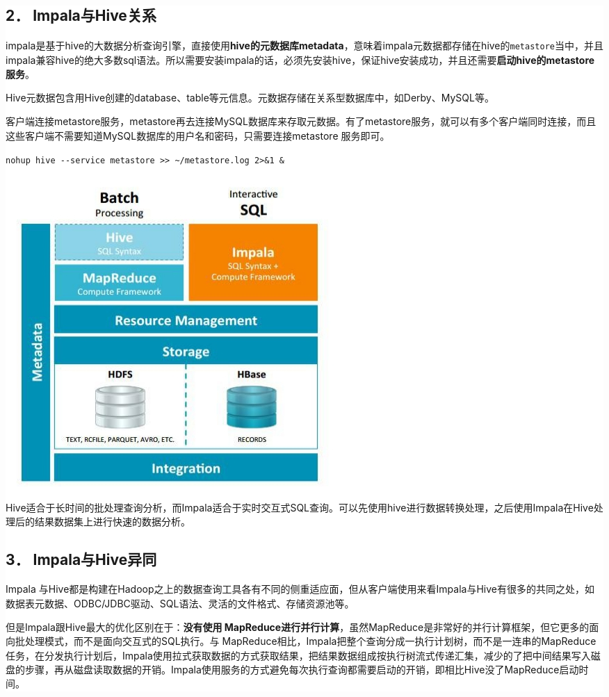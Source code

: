 ## 2． Impala与Hive关系

impala是基于hive的大数据分析查询引擎，直接使用**hive的元数据库metadata**，意味着impala元数据都存储在hive的`metastore`当中，并且impala兼容hive的绝大多数sql语法。所以需要安装impala的话，必须先安装hive，保证hive安装成功，并且还需要**启动hive的metastore服务**。

Hive元数据包含用Hive创建的database、table等元信息。元数据存储在关系型数据库中，如Derby、MySQL等。

客户端连接metastore服务，metastore再去连接MySQL数据库来存取元数据。有了metastore服务，就可以有多个客户端同时连接，而且这些客户端不需要知道MySQL数据库的用户名和密码，只需要连接metastore 服务即可。

`nohup hive --service metastore >> ~/metastore.log 2>&1 &`

![img](day13-impala\wps1925.tmp.jpg) 

Hive适合于长时间的批处理查询分析，而Impala适合于实时交互式SQL查询。可以先使用hive进行数据转换处理，之后使用Impala在Hive处理后的结果数据集上进行快速的数据分析。

## 3． Impala与Hive异同

Impala 与Hive都是构建在Hadoop之上的数据查询工具各有不同的侧重适应面，但从客户端使用来看Impala与Hive有很多的共同之处，如数据表元数据、ODBC/JDBC驱动、SQL语法、灵活的文件格式、存储资源池等。

但是Impala跟Hive最大的优化区别在于：**没有使用 MapReduce进行并行计算**，虽然MapReduce是非常好的并行计算框架，但它更多的面向批处理模式，而不是面向交互式的SQL执行。与 MapReduce相比，Impala把整个查询分成一执行计划树，而不是一连串的MapReduce任务，在分发执行计划后，Impala使用拉式获取数据的方式获取结果，把结果数据组成按执行树流式传递汇集，减少的了把中间结果写入磁盘的步骤，再从磁盘读取数据的开销。Impala使用服务的方式避免每次执行查询都需要启动的开销，即相比Hive没了MapReduce启动时间。
